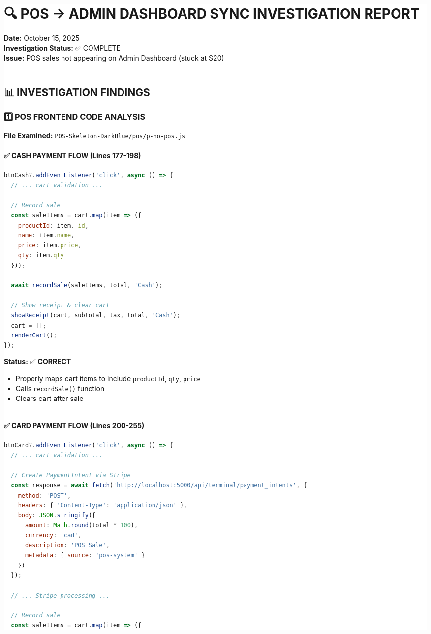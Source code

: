 # 🔍 POS → ADMIN DASHBOARD SYNC INVESTIGATION REPORT

**Date:** October 15, 2025  
**Investigation Status:** ✅ COMPLETE  
**Issue:** POS sales not appearing on Admin Dashboard (stuck at $20)

---

## 📊 INVESTIGATION FINDINGS

### 1️⃣ **POS FRONTEND CODE ANALYSIS**

**File Examined:** `POS-Skeleton-DarkBlue/pos/p-ho-pos.js`

#### ✅ **CASH PAYMENT FLOW (Lines 177-198)**
```javascript
btnCash?.addEventListener('click', async () => {
  // ... cart validation ...
  
  // Record sale
  const saleItems = cart.map(item => ({
    productId: item._id,
    name: item.name,
    price: item.price,
    qty: item.qty
  }));
  
  await recordSale(saleItems, total, 'Cash');
  
  // Show receipt & clear cart
  showReceipt(cart, subtotal, tax, total, 'Cash');
  cart = [];
  renderCart();
});
```

**Status:** ✅ **CORRECT**  
- Properly maps cart items to include `productId`, `qty`, `price`
- Calls `recordSale()` function
- Clears cart after sale

---

#### ✅ **CARD PAYMENT FLOW (Lines 200-255)**
```javascript
btnCard?.addEventListener('click', async () => {
  // ... cart validation ...
  
  // Create PaymentIntent via Stripe
  const response = await fetch('http://localhost:5000/api/terminal/payment_intents', {
    method: 'POST',
    headers: { 'Content-Type': 'application/json' },
    body: JSON.stringify({
      amount: Math.round(total * 100),
      currency: 'cad',
      description: 'POS Sale',
      metadata: { source: 'pos-system' }
    })
  });
  
  // ... Stripe processing ...
  
  // Record sale
  const saleItems = cart.map(item => ({
```